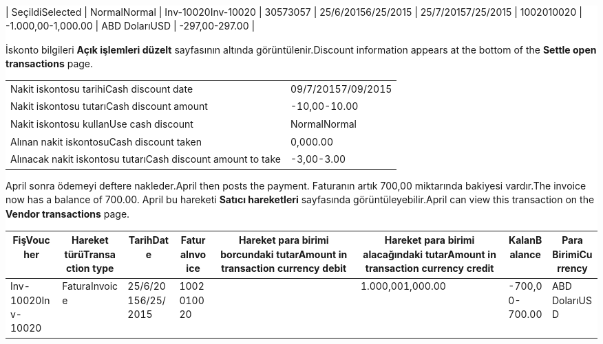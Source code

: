 | <span data-ttu-id="ad9d2-144">Seçildi</span><span class="sxs-lookup"><span data-stu-id="ad9d2-144">Selected</span></span> | <span data-ttu-id="ad9d2-145">Normal</span><span class="sxs-lookup"><span data-stu-id="ad9d2-145">Normal</span></span>            | <span data-ttu-id="ad9d2-146">Inv-10020</span><span class="sxs-lookup"><span data-stu-id="ad9d2-146">Inv-10020</span></span> | <span data-ttu-id="ad9d2-147">3057</span><span class="sxs-lookup"><span data-stu-id="ad9d2-147">3057</span></span>    | <span data-ttu-id="ad9d2-148">25/6/2015</span><span class="sxs-lookup"><span data-stu-id="ad9d2-148">6/25/2015</span></span> | <span data-ttu-id="ad9d2-149">25/7/2015</span><span class="sxs-lookup"><span data-stu-id="ad9d2-149">7/25/2015</span></span> | <span data-ttu-id="ad9d2-150">10020</span><span class="sxs-lookup"><span data-stu-id="ad9d2-150">10020</span></span>   | <span data-ttu-id="ad9d2-151">-1.000,00</span><span class="sxs-lookup"><span data-stu-id="ad9d2-151">-1,000.00</span></span>                      | <span data-ttu-id="ad9d2-152">ABD Doları</span><span class="sxs-lookup"><span data-stu-id="ad9d2-152">USD</span></span>      | <span data-ttu-id="ad9d2-153">-297,00</span><span class="sxs-lookup"><span data-stu-id="ad9d2-153">-297.00</span></span>          |

<span data-ttu-id="ad9d2-154">İskonto bilgileri **Açık işlemleri düzelt** sayfasının altında görüntülenir.</span><span class="sxs-lookup"><span data-stu-id="ad9d2-154">Discount information appears at the bottom of the **Settle open transactions** page.</span></span>

|                              |           |
|------------------------------|-----------|
| <span data-ttu-id="ad9d2-155">Nakit iskontosu tarihi</span><span class="sxs-lookup"><span data-stu-id="ad9d2-155">Cash discount date</span></span>           | <span data-ttu-id="ad9d2-156">09/7/2015</span><span class="sxs-lookup"><span data-stu-id="ad9d2-156">7/09/2015</span></span> |
| <span data-ttu-id="ad9d2-157">Nakit iskontosu tutarı</span><span class="sxs-lookup"><span data-stu-id="ad9d2-157">Cash discount amount</span></span>         | <span data-ttu-id="ad9d2-158">-10,00</span><span class="sxs-lookup"><span data-stu-id="ad9d2-158">-10.00</span></span>    |
| <span data-ttu-id="ad9d2-159">Nakit iskontosu kullan</span><span class="sxs-lookup"><span data-stu-id="ad9d2-159">Use cash discount</span></span>            | <span data-ttu-id="ad9d2-160">Normal</span><span class="sxs-lookup"><span data-stu-id="ad9d2-160">Normal</span></span>    |
| <span data-ttu-id="ad9d2-161">Alınan nakit iskontosu</span><span class="sxs-lookup"><span data-stu-id="ad9d2-161">Cash discount taken</span></span>          | <span data-ttu-id="ad9d2-162">0,00</span><span class="sxs-lookup"><span data-stu-id="ad9d2-162">0.00</span></span>      |
| <span data-ttu-id="ad9d2-163">Alınacak nakit iskontosu tutarı</span><span class="sxs-lookup"><span data-stu-id="ad9d2-163">Cash discount amount to take</span></span> | <span data-ttu-id="ad9d2-164">-3,00</span><span class="sxs-lookup"><span data-stu-id="ad9d2-164">-3.00</span></span>     |

<span data-ttu-id="ad9d2-165">April sonra ödemeyi deftere nakleder.</span><span class="sxs-lookup"><span data-stu-id="ad9d2-165">April then posts the payment.</span></span> <span data-ttu-id="ad9d2-166">Faturanın artık 700,00 miktarında bakiyesi vardır.</span><span class="sxs-lookup"><span data-stu-id="ad9d2-166">The invoice now has a balance of 700.00.</span></span> <span data-ttu-id="ad9d2-167">April bu hareketi **Satıcı hareketleri** sayfasında görüntüleyebilir.</span><span class="sxs-lookup"><span data-stu-id="ad9d2-167">April can view this transaction on the **Vendor transactions** page.</span></span>

| <span data-ttu-id="ad9d2-168">Fiş</span><span class="sxs-lookup"><span data-stu-id="ad9d2-168">Voucher</span></span>    | <span data-ttu-id="ad9d2-169">Hareket türü</span><span class="sxs-lookup"><span data-stu-id="ad9d2-169">Transaction type</span></span> | <span data-ttu-id="ad9d2-170">Tarih</span><span class="sxs-lookup"><span data-stu-id="ad9d2-170">Date</span></span>      | <span data-ttu-id="ad9d2-171">Fatura</span><span class="sxs-lookup"><span data-stu-id="ad9d2-171">Invoice</span></span> | <span data-ttu-id="ad9d2-172">Hareket para birimi borcundaki tutar</span><span class="sxs-lookup"><span data-stu-id="ad9d2-172">Amount in transaction currency debit</span></span> | <span data-ttu-id="ad9d2-173">Hareket para birimi alacağındaki tutar</span><span class="sxs-lookup"><span data-stu-id="ad9d2-173">Amount in transaction currency credit</span></span> | <span data-ttu-id="ad9d2-174">Kalan</span><span class="sxs-lookup"><span data-stu-id="ad9d2-174">Balance</span></span> | <span data-ttu-id="ad9d2-175">Para Birimi</span><span class="sxs-lookup"><span data-stu-id="ad9d2-175">Currency</span></span> |
|------------|------------------|-----------|---------|--------------------------------------|---------------------------------------|---------|----------|
| <span data-ttu-id="ad9d2-176">Inv-10020</span><span class="sxs-lookup"><span data-stu-id="ad9d2-176">Inv-10020</span></span>  | <span data-ttu-id="ad9d2-177">Fatura</span><span class="sxs-lookup"><span data-stu-id="ad9d2-177">Invoice</span></span>          | <span data-ttu-id="ad9d2-178">25/6/2015</span><span class="sxs-lookup"><span data-stu-id="ad9d2-178">6/25/2015</span></span> | <span data-ttu-id="ad9d2-179">10020</span><span class="sxs-lookup"><span data-stu-id="ad9d2-179">10020</span></span>   |                                      | <span data-ttu-id="ad9d2-180">1.000,00</span><span class="sxs-lookup"><span data-stu-id="ad9d2-180">1,000.00</span></span>                              | <span data-ttu-id="ad9d2-181">-700,00</span><span class="sxs-lookup"><span data-stu-id="ad9d2-181">-700.00</span></span> | <span data-ttu-id="ad9d2-182">ABD Doları</span><span class="sxs-lookup"><span data-stu-id="ad9d2-182">USD</span></span>      |